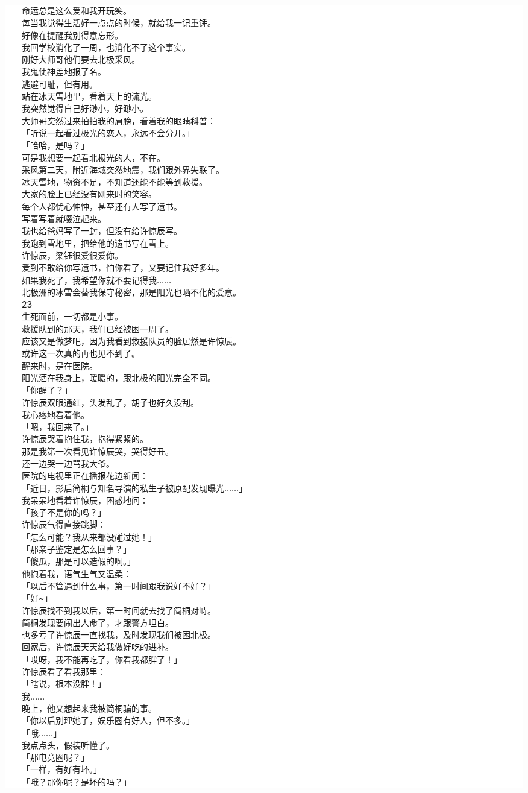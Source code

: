 &emsp;&emsp;命运总是这么爱和我开玩笑。  
&emsp;&emsp;每当我觉得生活好一点点的时候，就给我一记重锤。  
&emsp;&emsp;好像在提醒我别得意忘形。  
&emsp;&emsp;我回学校消化了一周，也消化不了这个事实。  
&emsp;&emsp;刚好大师哥他们要去北极采风。  
&emsp;&emsp;我鬼使神差地报了名。  
&emsp;&emsp;逃避可耻，但有用。  
&emsp;&emsp;站在冰天雪地里，看着天上的流光。  
&emsp;&emsp;我突然觉得自己好渺小，好渺小。  
&emsp;&emsp;大师哥突然过来拍拍我的肩膀，看着我的眼睛科普：  
&emsp;&emsp;「听说一起看过极光的恋人，永远不会分开。」  
&emsp;&emsp;「哈哈，是吗？」  
&emsp;&emsp;可是我想要一起看北极光的人，不在。  
&emsp;&emsp;采风第二天，附近海域突然地震，我们跟外界失联了。  
&emsp;&emsp;冰天雪地，物资不足，不知道还能不能等到救援。  
&emsp;&emsp;大家的脸上已经没有刚来时的笑容。  
&emsp;&emsp;每个人都忧心忡忡，甚至还有人写了遗书。  
&emsp;&emsp;写着写着就啜泣起来。  
&emsp;&emsp;我也给爸妈写了一封，但没有给许惊辰写。  
&emsp;&emsp;我跑到雪地里，把给他的遗书写在雪上。  
&emsp;&emsp;许惊辰，梁钰很爱很爱你。  
&emsp;&emsp;爱到不敢给你写遗书，怕你看了，又要记住我好多年。  
&emsp;&emsp;如果我死了，我希望你就不要记得我……  
&emsp;&emsp;北极洲的冰雪会替我保守秘密，那是阳光也晒不化的爱意。  
&emsp;&emsp;23  
&emsp;&emsp;生死面前，一切都是小事。  
&emsp;&emsp;救援队到的那天，我们已经被困一周了。  
&emsp;&emsp;应该又是做梦吧，因为我看到救援队员的脸居然是许惊辰。  
&emsp;&emsp;或许这一次真的再也见不到了。  
&emsp;&emsp;醒来时，是在医院。  
&emsp;&emsp;阳光洒在我身上，暖暖的，跟北极的阳光完全不同。  
&emsp;&emsp;「你醒了？」  
&emsp;&emsp;许惊辰双眼通红，头发乱了，胡子也好久没刮。  
&emsp;&emsp;我心疼地看着他。  
&emsp;&emsp;「嗯，我回来了。」  
&emsp;&emsp;许惊辰哭着抱住我，抱得紧紧的。  
&emsp;&emsp;那是我第一次看见许惊辰哭，哭得好丑。  
&emsp;&emsp;还一边哭一边骂我大爷。  
&emsp;&emsp;医院的电视里正在播报花边新闻：  
&emsp;&emsp;「近日，影后简桐与知名导演的私生子被原配发现曝光……」  
&emsp;&emsp;我呆呆地看着许惊辰，困惑地问：  
&emsp;&emsp;「孩子不是你的吗？」  
&emsp;&emsp;许惊辰气得直接跳脚：  
&emsp;&emsp;「怎么可能？我从来都没碰过她！」  
&emsp;&emsp;「那亲子鉴定是怎么回事？」  
&emsp;&emsp;「傻瓜，那是可以造假的啊。」  
&emsp;&emsp;他抱着我，语气生气又温柔：  
&emsp;&emsp;「以后不管遇到什么事，第一时间跟我说好不好？」  
&emsp;&emsp;「好~」  
&emsp;&emsp;许惊辰找不到我以后，第一时间就去找了简桐对峙。  
&emsp;&emsp;简桐发现要闹出人命了，才跟警方坦白。  
&emsp;&emsp;也多亏了许惊辰一直找我，及时发现我们被困北极。  
&emsp;&emsp;回家后，许惊辰天天给我做好吃的进补。  
&emsp;&emsp;「哎呀，我不能再吃了，你看我都胖了！」  
&emsp;&emsp;许惊辰看了看我那里：  
&emsp;&emsp;「瞎说，根本没胖！」  
&emsp;&emsp;我……  
&emsp;&emsp;晚上，他又想起来我被简桐骗的事。  
&emsp;&emsp;「你以后别理她了，娱乐圈有好人，但不多。」  
&emsp;&emsp;「哦……」  
&emsp;&emsp;我点点头，假装听懂了。  
&emsp;&emsp;「那电竞圈呢？」  
&emsp;&emsp;「一样，有好有坏。」  
&emsp;&emsp;「哦？那你呢？是坏的吗？」  